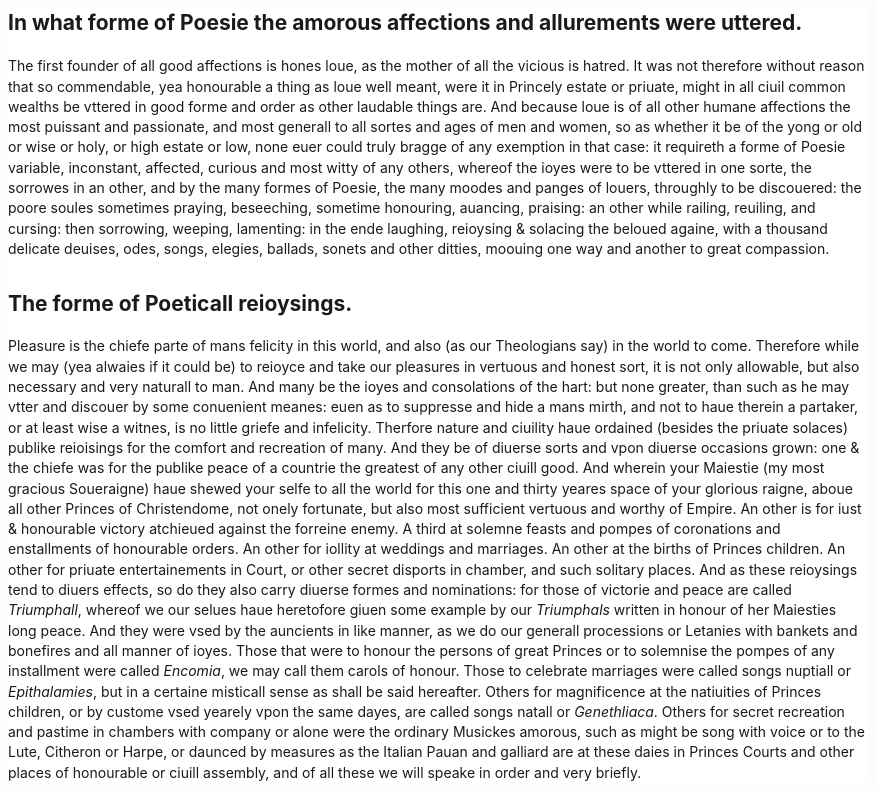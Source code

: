     
## In what forme of Poesie the amorous affections and allurements were uttered.

 The first founder of all good affections is hones loue, as the mother of all  the vicious is hatred. It was not therefore without reason that so  commendable, yea honourable a thing as loue well meant, were it in Princely  estate or priuate, might in all ciuil common wealths be vttered in good  forme and order as other laudable things are. And because loue is of all  other humane affections the most puissant and passionate, and most  generall to all sortes and ages of men and women, so as whether it be of the  yong or old or wise or holy, or high estate or low, none euer could truly  bragge of any exemption in that case: it requireth a forme of Poesie  variable, inconstant, affected, curious and most witty of any others,  whereof the ioyes were to be vttered in one sorte, the sorrowes in an other,  and by the many formes of Poesie, the many moodes and panges of louers,  throughly to be discouered: the poore soules sometimes praying, beseeching,  sometime honouring, auancing, praising: an other while railing, reuiling, and  cursing: then sorrowing, weeping, lamenting: in the ende laughing,  reioysing & solacing the beloued againe, with a thousand delicate  deuises, odes, songs, elegies, ballads, sonets and other ditties, moouing one  way and another to great compassion.  

   
## The forme of Poeticall reioysings.

 Pleasure is the chiefe parte of mans felicity in this world, and also (as our  Theologians say) in the world to come. Therefore while we may (yea  alwaies if it could be) to reioyce and take our pleasures in vertuous and  honest sort, it is not only allowable, but also necessary and very naturall to  man. And many be the ioyes and consolations of the hart: but none greater,  than such as he may vtter and discouer by some conuenient meanes: euen as  to suppresse and hide a mans mirth, and not to haue therein a partaker, or at  least wise a witnes, is no little griefe and infelicity. Therfore nature and  ciuility haue ordained (besides the priuate solaces) publike reioisings for the  comfort and recreation of many. And   they be of diuerse sorts and vpon diuerse occasions grown: one & the  chiefe was for the publike peace of a countrie the greatest of any other  ciuill good. And wherein your Maiestie (my most gracious Soueraigne) haue  shewed your selfe to all the world for this one and thirty yeares space of  your glorious raigne, aboue all other Princes of Christendome, not onely  fortunate, but also most sufficient vertuous and worthy of Empire. An other  is for iust & honourable victory atchieued against the forreine enemy.  A third at solemne feasts and pompes of coronations and enstallments of  honourable orders. An other for iollity at weddings and marriages. An other  at the births of Princes children. An other for priuate entertainements in  Court, or other secret disports in chamber, and such solitary places. And as  these reioysings tend to diuers effects, so do they also carry diuerse formes  and nominations: for those of victorie and peace are called  *Triumphall*, whereof we our selues haue heretofore giuen some  example by our *Triumphals* written in honour of her Maiesties long  peace. And they were vsed by the auncients in like manner, as we do our  generall processions or Letanies with bankets and bonefires and all manner  of ioyes. Those that were to honour the persons of great Princes or to  solemnise the pompes of any installment were called *Encomia*, we  may call them carols of honour. Those to celebrate marriages were called  songs nuptiall or *Epithalamies*, but in a certaine misticall sense as  shall be said hereafter. Others for magnificence at the natiuities of Princes  children, or by custome vsed yearely vpon the same dayes, are called songs  natall or *Genethliaca*. Others for secret recreation and pastime in  chambers with company or alone were the ordinary Musickes amorous, such  as might be song with voice or to the Lute, Citheron or Harpe, or daunced by  measures as the Italian Pauan and galliard are at these daies in Princes  Courts and other places of honourable or ciuill assembly, and of all these we  will speake in order and very briefly.  

   